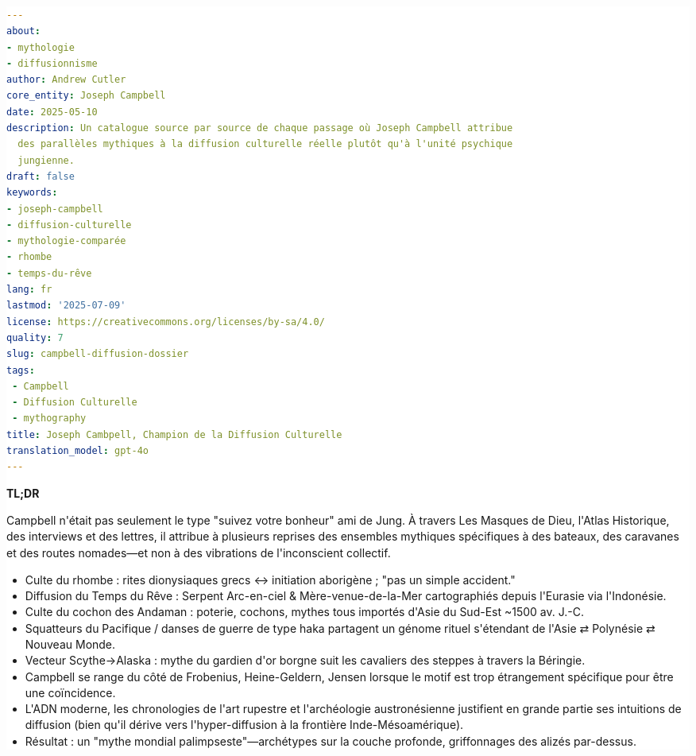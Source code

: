 ```yaml
---
about:
- mythologie
- diffusionnisme
author: Andrew Cutler
core_entity: Joseph Campbell
date: 2025-05-10
description: Un catalogue source par source de chaque passage où Joseph Campbell attribue
  des parallèles mythiques à la diffusion culturelle réelle plutôt qu'à l'unité psychique
  jungienne.
draft: false
keywords:
- joseph-campbell
- diffusion-culturelle
- mythologie-comparée
- rhombe
- temps-du-rêve
lang: fr
lastmod: '2025-07-09'
license: https://creativecommons.org/licenses/by-sa/4.0/
quality: 7
slug: campbell-diffusion-dossier
tags:
 - Campbell
 - Diffusion Culturelle
 - mythography
title: Joseph Cambpell, Champion de la Diffusion Culturelle
translation_model: gpt-4o
---
```


**TL;DR**

Campbell n'était pas seulement le type "suivez votre bonheur" ami de Jung. À travers Les Masques de Dieu, l'Atlas Historique, des interviews et des lettres, il attribue à plusieurs reprises des ensembles mythiques spécifiques à des bateaux, des caravanes et des routes nomades—et non à des vibrations de l'inconscient collectif.

- Culte du rhombe : rites dionysiaques grecs ↔ initiation aborigène ; "pas un simple accident."
- Diffusion du Temps du Rêve : Serpent Arc-en-ciel & Mère-venue-de-la-Mer cartographiés depuis l'Eurasie via l'Indonésie.
- Culte du cochon des Andaman : poterie, cochons, mythes tous importés d'Asie du Sud-Est ~1500 av. J.-C.
- Squatteurs du Pacifique / danses de guerre de type haka partagent un génome rituel s'étendant de l'Asie ⇄ Polynésie ⇄ Nouveau Monde.
- Vecteur Scythe→Alaska : mythe du gardien d'or borgne suit les cavaliers des steppes à travers la Béringie.
- Campbell se range du côté de Frobenius, Heine-Geldern, Jensen lorsque le motif est trop étrangement spécifique pour être une coïncidence.
- L'ADN moderne, les chronologies de l'art rupestre et l'archéologie austronésienne justifient en grande partie ses intuitions de diffusion (bien qu'il dérive vers l'hyper-diffusion à la frontière Inde-Mésoamérique).
- Résultat : un "mythe mondial palimpseste"—archétypes sur la couche profonde, griffonnages des alizés par-dessus.
